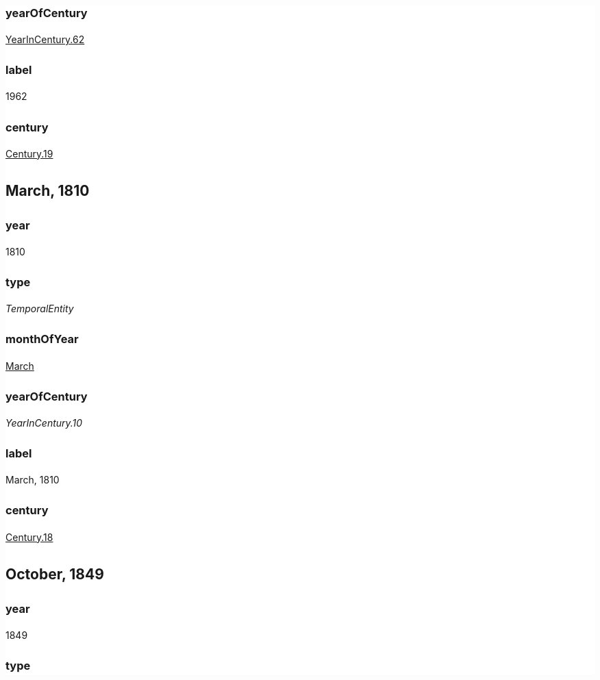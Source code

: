 ### yearOfCentury


[YearInCentury.62](#YearInCentury.62)

### label


1962

### century


[Century.19](#Century.19)

## March, 1810

### year


1810

### type


*TemporalEntity*

### monthOfYear


[March](#March)

### yearOfCentury


*YearInCentury.10*

### label


March, 1810

### century


[Century.18](#Century.18)

## October, 1849

### year


1849

### type

